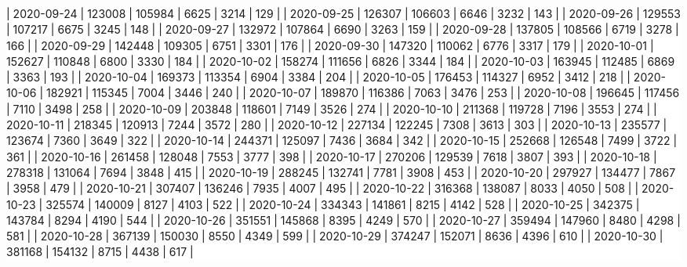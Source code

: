 | 2020-09-24 | 123008 | 105984 | 6625 | 3214 | 129 |
| 2020-09-25 | 126307 | 106603 | 6646 | 3232 | 143 |
| 2020-09-26 | 129553 | 107217 | 6675 | 3245 | 148 |
| 2020-09-27 | 132972 | 107864 | 6690 | 3263 | 159 |
| 2020-09-28 | 137805 | 108566 | 6719 | 3278 | 166 |
| 2020-09-29 | 142448 | 109305 | 6751 | 3301 | 176 |
| 2020-09-30 | 147320 | 110062 | 6776 | 3317 | 179 |
| 2020-10-01 | 152627 | 110848 | 6800 | 3330 | 184 |
| 2020-10-02 | 158274 | 111656 | 6826 | 3344 | 184 |
| 2020-10-03 | 163945 | 112485 | 6869 | 3363 | 193 |
| 2020-10-04 | 169373 | 113354 | 6904 | 3384 | 204 |
| 2020-10-05 | 176453 | 114327 | 6952 | 3412 | 218 |
| 2020-10-06 | 182921 | 115345 | 7004 | 3446 | 240 |
| 2020-10-07 | 189870 | 116386 | 7063 | 3476 | 253 |
| 2020-10-08 | 196645 | 117456 | 7110 | 3498 | 258 |
| 2020-10-09 | 203848 | 118601 | 7149 | 3526 | 274 |
| 2020-10-10 | 211368 | 119728 | 7196 | 3553 | 274 |
| 2020-10-11 | 218345 | 120913 | 7244 | 3572 | 280 |
| 2020-10-12 | 227134 | 122245 | 7308 | 3613 | 303 |
| 2020-10-13 | 235577 | 123674 | 7360 | 3649 | 322 |
| 2020-10-14 | 244371 | 125097 | 7436 | 3684 | 342 |
| 2020-10-15 | 252668 | 126548 | 7499 | 3722 | 361 |
| 2020-10-16 | 261458 | 128048 | 7553 | 3777 | 398 |
| 2020-10-17 | 270206 | 129539 | 7618 | 3807 | 393 |
| 2020-10-18 | 278318 | 131064 | 7694 | 3848 | 415 |
| 2020-10-19 | 288245 | 132741 | 7781 | 3908 | 453 |
| 2020-10-20 | 297927 | 134477 | 7867 | 3958 | 479 |
| 2020-10-21 | 307407 | 136246 | 7935 | 4007 | 495 |
| 2020-10-22 | 316368 | 138087 | 8033 | 4050 | 508 |
| 2020-10-23 | 325574 | 140009 | 8127 | 4103 | 522 |
| 2020-10-24 | 334343 | 141861 | 8215 | 4142 | 528 |
| 2020-10-25 | 342375 | 143784 | 8294 | 4190 | 544 |
| 2020-10-26 | 351551 | 145868 | 8395 | 4249 | 570 |
| 2020-10-27 | 359494 | 147960 | 8480 | 4298 | 581 |
| 2020-10-28 | 367139 | 150030 | 8550 | 4349 | 599 |
| 2020-10-29 | 374247 | 152071 | 8636 | 4396 | 610 |
| 2020-10-30 | 381168 | 154132 | 8715 | 4438 | 617 |